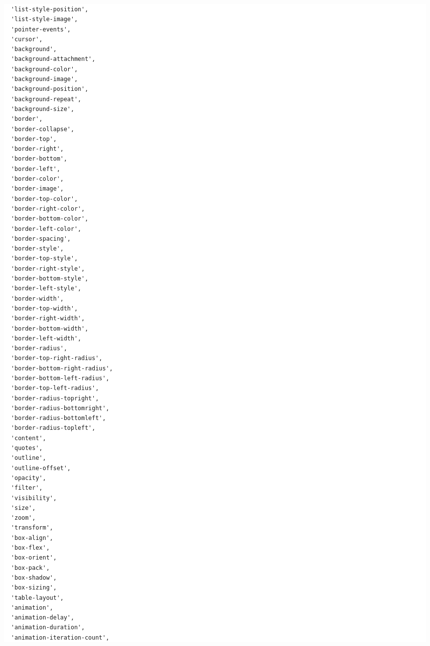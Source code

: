       'list-style-position',
      'list-style-image',
      'pointer-events',
      'cursor',
      'background',
      'background-attachment',
      'background-color',
      'background-image',
      'background-position',
      'background-repeat',
      'background-size',
      'border',
      'border-collapse',
      'border-top',
      'border-right',
      'border-bottom',
      'border-left',
      'border-color',
      'border-image',
      'border-top-color',
      'border-right-color',
      'border-bottom-color',
      'border-left-color',
      'border-spacing',
      'border-style',
      'border-top-style',
      'border-right-style',
      'border-bottom-style',
      'border-left-style',
      'border-width',
      'border-top-width',
      'border-right-width',
      'border-bottom-width',
      'border-left-width',
      'border-radius',
      'border-top-right-radius',
      'border-bottom-right-radius',
      'border-bottom-left-radius',
      'border-top-left-radius',
      'border-radius-topright',
      'border-radius-bottomright',
      'border-radius-bottomleft',
      'border-radius-topleft',
      'content',
      'quotes',
      'outline',
      'outline-offset',
      'opacity',
      'filter',
      'visibility',
      'size',
      'zoom',
      'transform',
      'box-align',
      'box-flex',
      'box-orient',
      'box-pack',
      'box-shadow',
      'box-sizing',
      'table-layout',
      'animation',
      'animation-delay',
      'animation-duration',
      'animation-iteration-count',